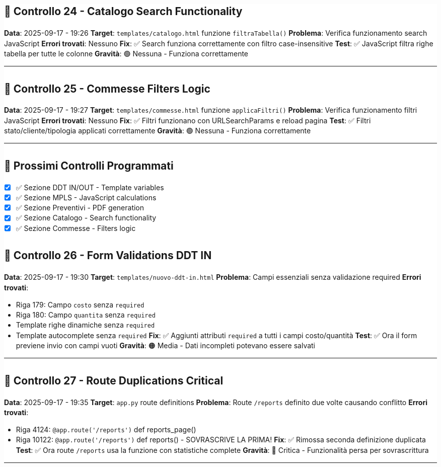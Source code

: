 ## 🔄 Controllo 24 - Catalogo Search Functionality
**Data**: 2025-09-17 - 19:26
**Target**: `templates/catalogo.html` funzione `filtraTabella()`
**Problema**: Verifica funzionamento search JavaScript
**Errori trovati**: Nessuno
**Fix**: ✅ Search funziona correttamente con filtro case-insensitive
**Test**: ✅ JavaScript filtra righe tabella per tutte le colonne
**Gravità**: 🟢 Nessuna - Funziona correttamente

---

## 🔄 Controllo 25 - Commesse Filters Logic
**Data**: 2025-09-17 - 19:27
**Target**: `templates/commesse.html` funzione `applicaFiltri()`
**Problema**: Verifica funzionamento filtri JavaScript
**Errori trovati**: Nessuno
**Fix**: ✅ Filtri funzionano con URLSearchParams e reload pagina
**Test**: ✅ Filtri stato/cliente/tipologia applicati correttamente
**Gravità**: 🟢 Nessuna - Funziona correttamente

---

## 🔄 Prossimi Controlli Programmati

- [x] ✅ Sezione DDT IN/OUT - Template variables
- [x] ✅ Sezione MPLS - JavaScript calculations
- [x] ✅ Sezione Preventivi - PDF generation
- [x] ✅ Sezione Catalogo - Search functionality
- [x] ✅ Sezione Commesse - Filters logic

## 🔄 Controllo 26 - Form Validations DDT IN
**Data**: 2025-09-17 - 19:30
**Target**: `templates/nuovo-ddt-in.html`
**Problema**: Campi essenziali senza validazione required
**Errori trovati**:
- Riga 179: Campo `costo` senza `required`
- Riga 180: Campo `quantita` senza `required`
- Template righe dinamiche senza `required`
- Template autocomplete senza `required`
**Fix**: ✅ Aggiunti attributi `required` a tutti i campi costo/quantità
**Test**: ✅ Ora il form previene invio con campi vuoti
**Gravità**: 🟠 Media - Dati incompleti potevano essere salvati

---

## 🔄 Controllo 27 - Route Duplications Critical
**Data**: 2025-09-17 - 19:35
**Target**: `app.py` route definitions
**Problema**: Route `/reports` definito due volte causando conflitto
**Errori trovati**:
- Riga 4124: `@app.route('/reports')` def reports_page()
- Riga 10122: `@app.route('/reports')` def reports() - SOVRASCRIVE LA PRIMA!
**Fix**: ✅ Rimossa seconda definizione duplicata
**Test**: ✅ Ora route `/reports` usa la funzione con statistiche complete
**Gravità**: 🔴 Critica - Funzionalità persa per sovrascrittura

---